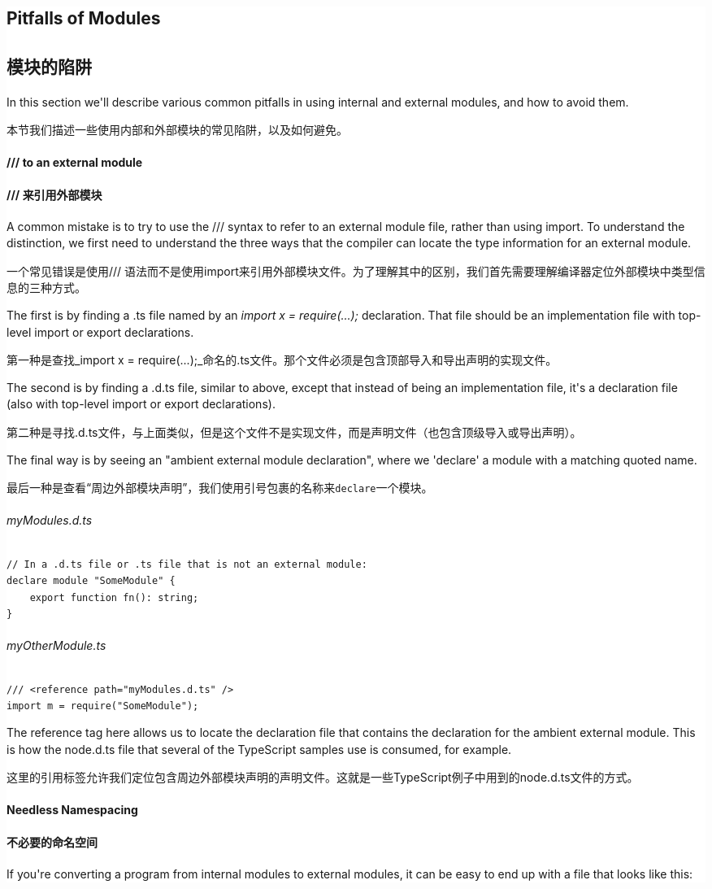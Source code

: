 ## Pitfalls of Modules
## 模块的陷阱

In this section we'll describe various common pitfalls in using internal and external modules, and how to avoid them.

本节我们描述一些使用内部和外部模块的常见陷阱，以及如何避免。

#### /// <reference> to an external module
#### /// <reference>来引用外部模块

A common mistake is to try to use the /// <reference> syntax to refer to an external module file, rather than using import. To understand the distinction, we first need to understand the three ways that the compiler can locate the type information for an external module.

一个常见错误是使用/// <reference>语法而不是使用import来引用外部模块文件。为了理解其中的区别，我们首先需要理解编译器定位外部模块中类型信息的三种方式。

The first is by finding a .ts file named by an _import x = require(...);_ declaration. That file should be an implementation file with top-level import or export declarations.

第一种是查找_import x = require(...);_命名的.ts文件。那个文件必须是包含顶部导入和导出声明的实现文件。

The second is by finding a .d.ts file, similar to above, except that instead of being an implementation file, it's a declaration file (also with top-level import or export declarations).

第二种是寻找.d.ts文件，与上面类似，但是这个文件不是实现文件，而是声明文件（也包含顶级导入或导出声明）。

The final way is by seeing an "ambient external module declaration", where we 'declare' a module with a matching quoted name.

最后一种是查看“周边外部模块声明”，我们使用引号包裹的名称来`declare`一个模块。

###### myModules.d.ts
    
    // In a .d.ts file or .ts file that is not an external module:
    declare module "SomeModule" {
        export function fn(): string;
    }

###### myOtherModule.ts

    /// <reference path="myModules.d.ts" />
    import m = require("SomeModule");

The reference tag here allows us to locate the declaration file that contains the declaration for the ambient external module. This is how the node.d.ts file that several of the TypeScript samples use is consumed, for example.

这里的引用标签允许我们定位包含周边外部模块声明的声明文件。这就是一些TypeScript例子中用到的node.d.ts文件的方式。

#### Needless Namespacing
#### 不必要的命名空间

If you're converting a program from internal modules to external modules, it can be easy to end up with a file that looks like this:
